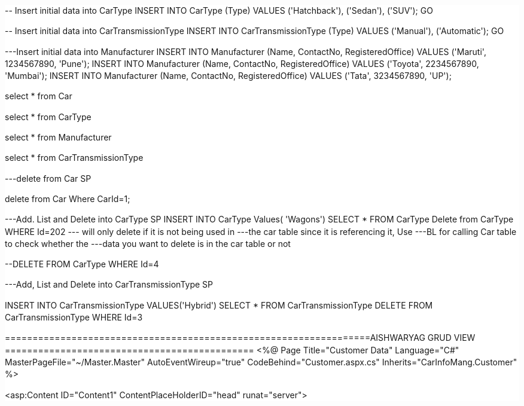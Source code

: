 -- Insert initial data into CarType
INSERT INTO CarType (Type) VALUES ('Hatchback'), ('Sedan'), ('SUV');
GO

-- Insert initial data into CarTransmissionType
INSERT INTO CarTransmissionType (Type) VALUES ('Manual'), ('Automatic');
GO


---Insert initial data into Manufacturer
INSERT INTO Manufacturer (Name, ContactNo, RegisteredOffice) VALUES ('Maruti', 1234567890, 'Pune');
INSERT INTO Manufacturer (Name, ContactNo, RegisteredOffice) VALUES ('Toyota', 2234567890, 'Mumbai');
INSERT INTO Manufacturer (Name, ContactNo, RegisteredOffice) VALUES ('Tata', 3234567890, 'UP');




select * from Car

select * from CarType

select * from Manufacturer

select * from CarTransmissionType


---delete from Car SP

delete from Car Where CarId=1;

---Add. List and Delete into CarType SP
INSERT INTO CarType Values( 'Wagons')
SELECT * FROM CarType
Delete from CarType WHERE Id=202  --- will only delete if it is not being used in
                                ---the car table since it is referencing it, Use 
								---BL for calling Car table to check whether the 
								---data you want to delete is in the car table or not

--DELETE FROM CarType WHERE Id=4


---Add, List and Delete into CarTransmissionType SP

INSERT INTO CarTransmissionType VALUES('Hybrid')
SELECT * FROM CarTransmissionType
DELETE FROM CarTransmissionType WHERE Id=3

==================================================================AISHWARYAG GRUD VIEW =============================================
<%@ Page Title="Customer Data" Language="C#" MasterPageFile="~/Master.Master" AutoEventWireup="true" CodeBehind="Customer.aspx.cs" Inherits="CarInfoMang.Customer" %>

<asp:Content ID="Content1" ContentPlaceHolderID="head" runat="server">
    <style>
        #btnSearch{
            
                
        }
    </style>
</asp:Content>
<asp:Content ID="Content2" ContentPlaceHolderID="cphOpenSideNav" runat="server">
</asp:Content>
<asp:Content ID="Content3" ContentPlaceHolderID="cphSideNav" runat="server">
</asp:Content>
<asp:Content ID="Content4" ContentPlaceHolderID="cphBody" runat="server">
